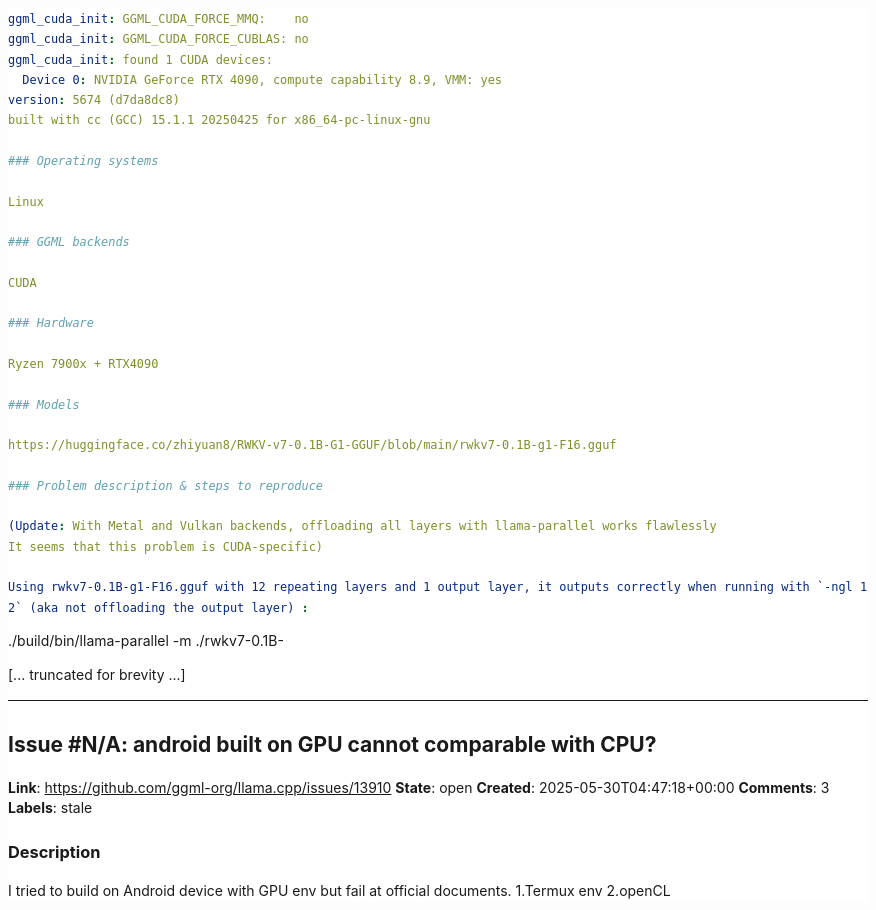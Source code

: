 ```yaml
ggml_cuda_init: GGML_CUDA_FORCE_MMQ:    no
ggml_cuda_init: GGML_CUDA_FORCE_CUBLAS: no
ggml_cuda_init: found 1 CUDA devices:
  Device 0: NVIDIA GeForce RTX 4090, compute capability 8.9, VMM: yes
version: 5674 (d7da8dc8)
built with cc (GCC) 15.1.1 20250425 for x86_64-pc-linux-gnu

### Operating systems

Linux

### GGML backends

CUDA

### Hardware

Ryzen 7900x + RTX4090

### Models

https://huggingface.co/zhiyuan8/RWKV-v7-0.1B-G1-GGUF/blob/main/rwkv7-0.1B-g1-F16.gguf

### Problem description & steps to reproduce

(Update: With Metal and Vulkan backends, offloading all layers with llama-parallel works flawlessly
It seems that this problem is CUDA-specific)

Using rwkv7-0.1B-g1-F16.gguf with 12 repeating layers and 1 output layer, it outputs correctly when running with `-ngl 12` (aka not offloading the output layer) :
```
./build/bin/llama-parallel -m ./rwkv7-0.1B-

[... truncated for brevity ...]

---

## Issue #N/A: android built on GPU cannot comparable with CPU?

**Link**: https://github.com/ggml-org/llama.cpp/issues/13910
**State**: open
**Created**: 2025-05-30T04:47:18+00:00
**Comments**: 3
**Labels**: stale

### Description

I tried to build on Android device with GPU env but fail at official documents.
1.Termux env
2.openCL 
